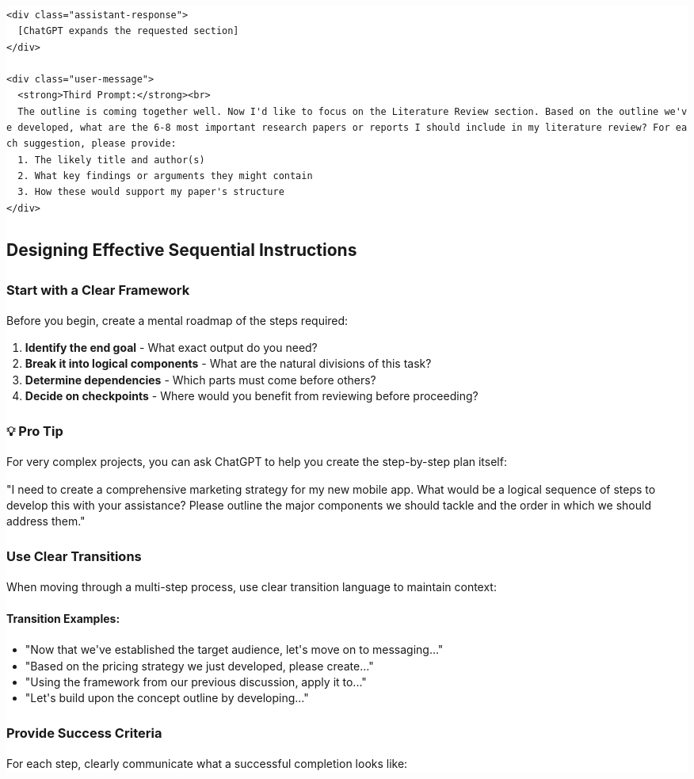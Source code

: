     <div class="assistant-response">
      [ChatGPT expands the requested section]
    </div>
    
    <div class="user-message">
      <strong>Third Prompt:</strong><br>
      The outline is coming together well. Now I'd like to focus on the Literature Review section. Based on the outline we've developed, what are the 6-8 most important research papers or reports I should include in my literature review? For each suggestion, please provide:
      1. The likely title and author(s)
      2. What key findings or arguments they might contain
      3. How these would support my paper's structure
    </div>
  </div>
</div>

## Designing Effective Sequential Instructions

### Start with a Clear Framework

Before you begin, create a mental roadmap of the steps required:

1. **Identify the end goal** - What exact output do you need?
2. **Break it into logical components** - What are the natural divisions of this task?
3. **Determine dependencies** - Which parts must come before others?
4. **Decide on checkpoints** - Where would you benefit from reviewing before proceeding?

<div class="tip-box">
  <h3>💡 Pro Tip</h3>
  <p>For very complex projects, you can ask ChatGPT to help you create the step-by-step plan itself:</p>
  <p>"I need to create a comprehensive marketing strategy for my new mobile app. What would be a logical sequence of steps to develop this with your assistance? Please outline the major components we should tackle and the order in which we should address them."</p>
</div>

### Use Clear Transitions

When moving through a multi-step process, use clear transition language to maintain context:

<div class="example-box">
  <h4>Transition Examples:</h4>
  <ul>
    <li>"Now that we've established the target audience, let's move on to messaging..."</li>
    <li>"Based on the pricing strategy we just developed, please create..."</li>
    <li>"Using the framework from our previous discussion, apply it to..."</li>
    <li>"Let's build upon the concept outline by developing..."</li>
  </ul>
</div>

### Provide Success Criteria

For each step, clearly communicate what a successful completion looks like:

